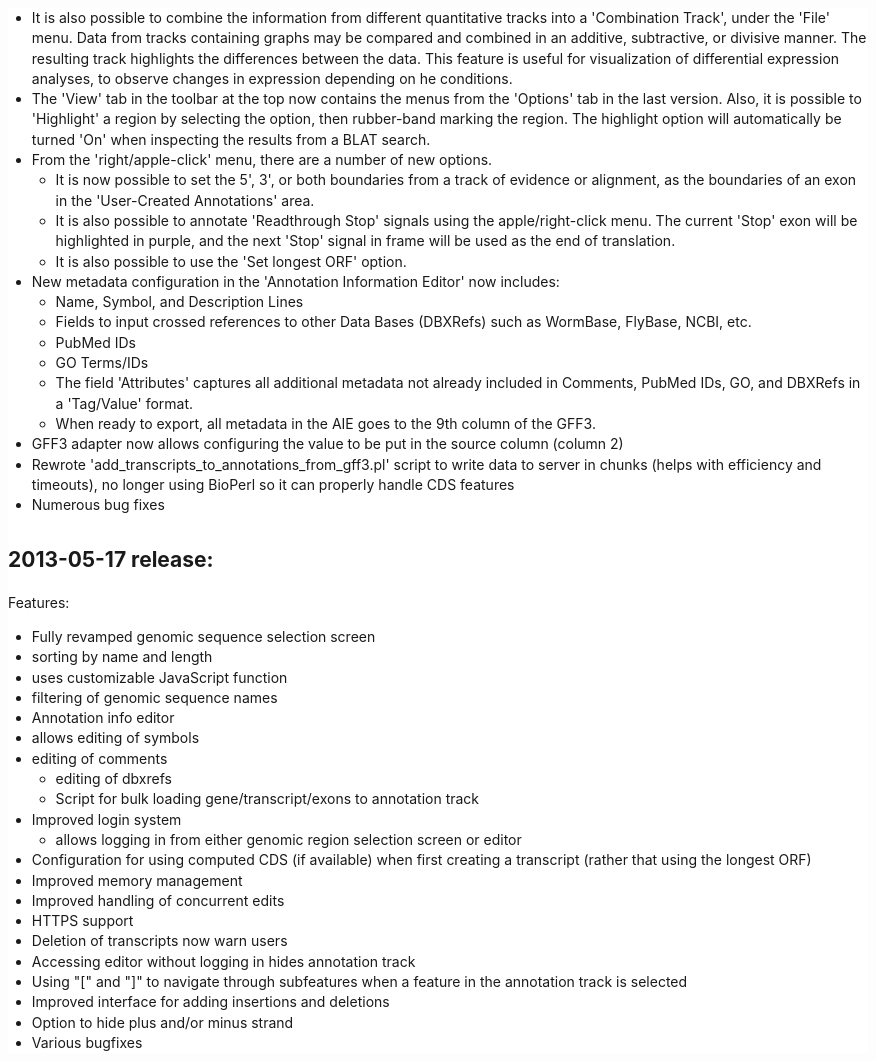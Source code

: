 + It is also possible to combine the information from different quantitative tracks into a 'Combination Track', under the 'File' menu. Data from tracks containing graphs may be compared and combined in an additive, subtractive, or divisive manner. The resulting track highlights the differences between the data. This feature is useful for visualization of differential expression analyses, to observe changes in expression depending on he conditions.
+ The 'View' tab in the toolbar at the top now contains the menus from the 'Options' tab in the last version. Also, it is possible to 'Highlight' a region by selecting the option, then rubber-band marking the region. The highlight option will automatically be turned 'On' when inspecting the results from a BLAT search.
+ From the 'right/apple-click' menu, there are a number of new options.
    + It is now possible to set the 5', 3', or both boundaries from a track of evidence or alignment, as the boundaries of an exon in the 'User-Created Annotations' area.
    + It is also possible to annotate 'Readthrough Stop' signals using the apple/right-click menu. The current 'Stop' exon will be highlighted in purple, and the next 'Stop' signal in frame will be used as the end of translation.
    + It is also possible to use the 'Set longest ORF' option.
+ New metadata configuration in the 'Annotation Information Editor' now includes:
    + Name, Symbol, and Description Lines
    + Fields to input crossed references to other Data Bases (DBXRefs) such as WormBase, FlyBase, NCBI, etc.
    + PubMed IDs
    + GO Terms/IDs
    + The field 'Attributes' captures all additional metadata not already included in Comments, PubMed IDs, GO, and DBXRefs in a 'Tag/Value' format.
    + When ready to export, all metadata in the AIE goes to the 9th column of the GFF3.
+ GFF3 adapter now allows configuring the value to be put in the source column (column 2)
+ Rewrote 'add_transcripts_to_annotations_from_gff3.pl' script to write data to server in chunks (helps with efficiency and timeouts), no longer using BioPerl so it can properly handle CDS features
+ Numerous bug fixes



## 2013-05-17 release:

Features:

+ Fully revamped genomic sequence selection screen
+ sorting by name and length
+ uses customizable JavaScript function
+ filtering of genomic sequence names
+ Annotation info editor
+ allows editing of symbols
+ editing of comments
    + editing of dbxrefs
    + Script for bulk loading gene/transcript/exons to annotation track
+ Improved login system
    + allows logging in from either genomic region selection screen or editor
+ Configuration for using computed CDS (if available) when first creating a transcript (rather that using the longest ORF)
+ Improved memory management
+ Improved handling of concurrent edits
+ HTTPS support
+ Deletion of transcripts now warn users
+ Accessing editor without logging in hides annotation track
+ Using "[" and "]" to navigate through subfeatures when a feature in the annotation track is selected
+ Improved interface for adding insertions and deletions
+ Option to hide plus and/or minus strand
+ Various bugfixes

